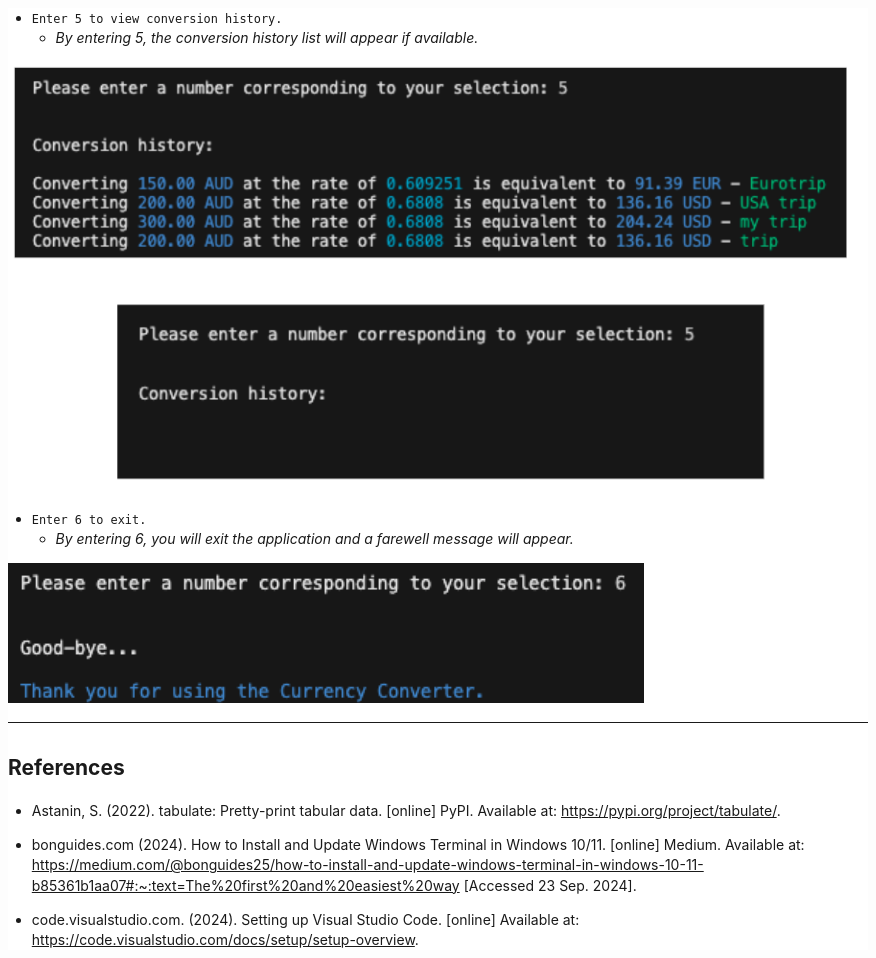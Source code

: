 - ```Enter 5 to view conversion history.```
    - *By entering 5, the conversion history list will appear if available.*

![screenshot to view conversion history](screenshots/view_conversion_history.png)

- ```Enter 6 to exit.```
    - *By entering 6, you will exit the application and a farewell message will appear.*

![screenshot for exit application](screenshots/exit_app.png)

---

## References

- Astanin, S. (2022). tabulate: Pretty-print tabular data. [online] PyPI. Available at: https://pypi.org/project/tabulate/.

- bonguides.com (2024). How to Install and Update Windows Terminal in Windows 10/11. [online] Medium. Available at: https://medium.com/@bonguides25/how-to-install-and-update-windows-terminal-in-windows-10-11-b85361b1aa07#:~:text=The%20first%20and%20easiest%20way [Accessed 23 Sep. 2024].

- code.visualstudio.com. (2024). Setting up Visual Studio Code. [online] Available at: https://code.visualstudio.com/docs/setup/setup-overview.

